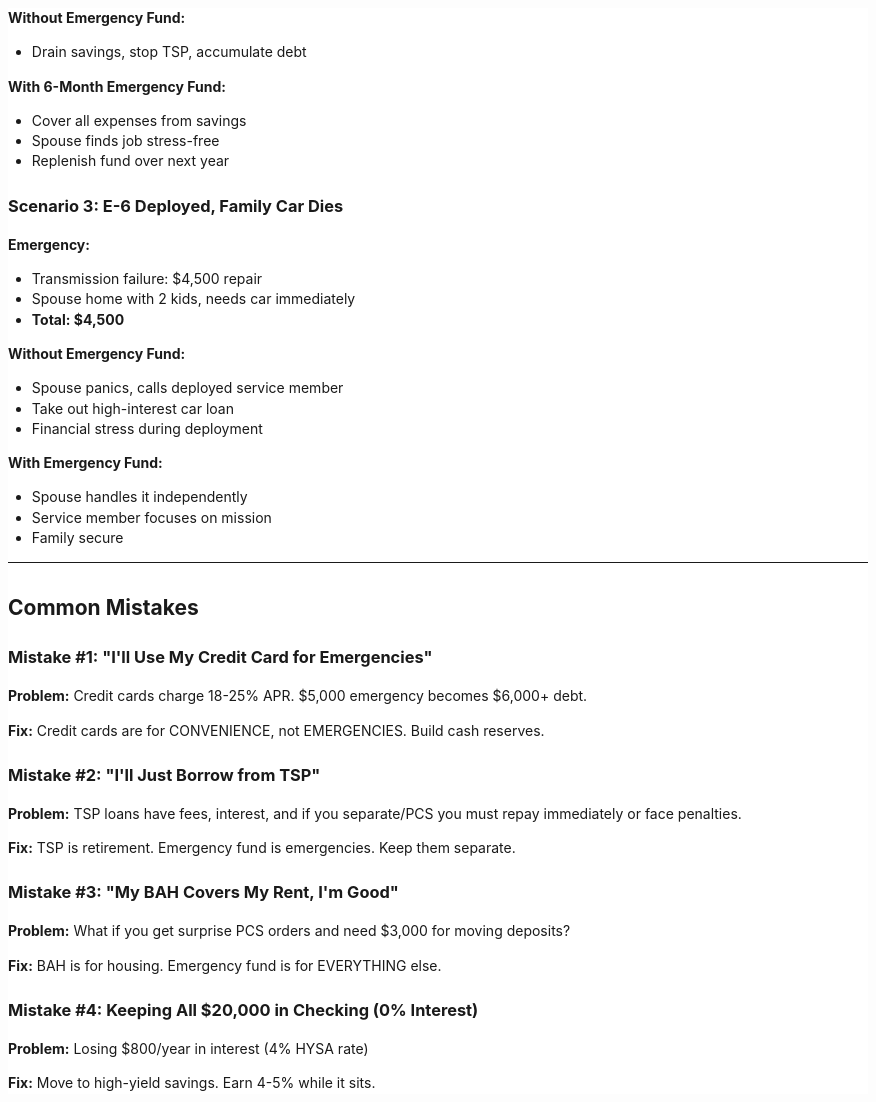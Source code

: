 **Without Emergency Fund:**
- Drain savings, stop TSP, accumulate debt

**With 6-Month Emergency Fund:**
- Cover all expenses from savings
- Spouse finds job stress-free
- Replenish fund over next year

### Scenario 3: E-6 Deployed, Family Car Dies

**Emergency:**
- Transmission failure: $4,500 repair
- Spouse home with 2 kids, needs car immediately
- **Total: $4,500**

**Without Emergency Fund:**
- Spouse panics, calls deployed service member
- Take out high-interest car loan
- Financial stress during deployment

**With Emergency Fund:**
- Spouse handles it independently
- Service member focuses on mission
- Family secure

---

## Common Mistakes

### Mistake #1: "I'll Use My Credit Card for Emergencies"

**Problem:** Credit cards charge 18-25% APR. $5,000 emergency becomes $6,000+ debt.

**Fix:** Credit cards are for CONVENIENCE, not EMERGENCIES. Build cash reserves.

### Mistake #2: "I'll Just Borrow from TSP"

**Problem:** TSP loans have fees, interest, and if you separate/PCS you must repay immediately or face penalties.

**Fix:** TSP is retirement. Emergency fund is emergencies. Keep them separate.

### Mistake #3: "My BAH Covers My Rent, I'm Good"

**Problem:** What if you get surprise PCS orders and need $3,000 for moving deposits?

**Fix:** BAH is for housing. Emergency fund is for EVERYTHING else.

### Mistake #4: Keeping All $20,000 in Checking (0% Interest)

**Problem:** Losing $800/year in interest (4% HYSA rate)

**Fix:** Move to high-yield savings. Earn 4-5% while it sits.
